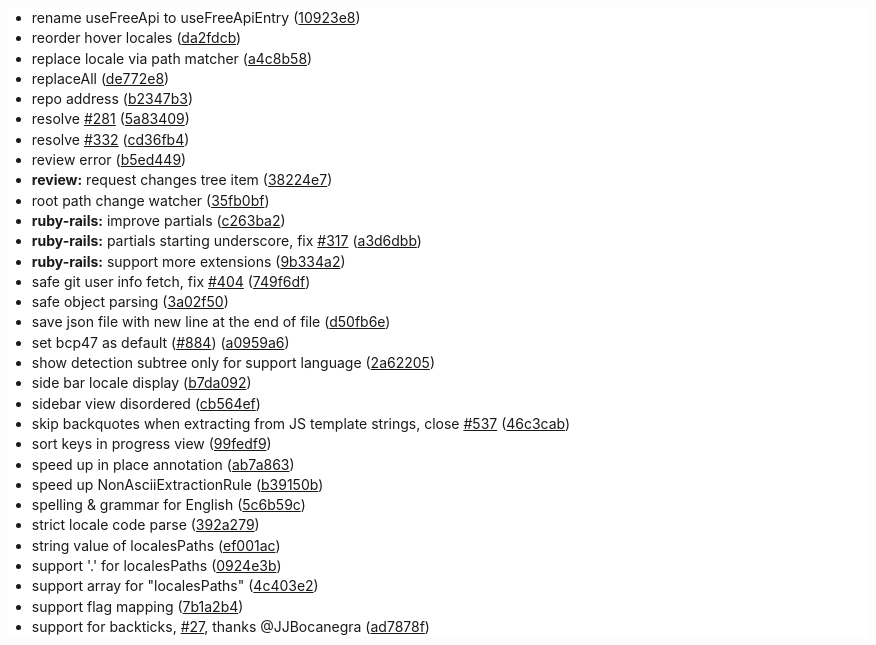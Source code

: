 * rename useFreeApi to useFreeApiEntry ([10923e8](https://github.com/lokalise/i18n-ally/commit/10923e8981d166f24e84380837c981803493ae36))
* reorder hover locales ([da2fdcb](https://github.com/lokalise/i18n-ally/commit/da2fdcbd07e144933e3f4b2d871c2204a4b11202))
* replace locale via path matcher ([a4c8b58](https://github.com/lokalise/i18n-ally/commit/a4c8b58d049d766addd9f346e8ce8f6f83fb3654))
* replaceAll ([de772e8](https://github.com/lokalise/i18n-ally/commit/de772e81cb3b2f3ef69a506e0ca2c3866f195f1a))
* repo address ([b2347b3](https://github.com/lokalise/i18n-ally/commit/b2347b3259c62eb1a41d56b178e92f7d1125eed3))
* resolve [#281](https://github.com/lokalise/i18n-ally/issues/281) ([5a83409](https://github.com/lokalise/i18n-ally/commit/5a8340986ce78126c9c5021258cf3373da1b8ac4))
* resolve [#332](https://github.com/lokalise/i18n-ally/issues/332) ([cd36fb4](https://github.com/lokalise/i18n-ally/commit/cd36fb4b5fb3c01b8fe4c0c30a360f79dc1ce48c))
* review error ([b5ed449](https://github.com/lokalise/i18n-ally/commit/b5ed449124364b5461e655c9ed232541fe03eeaf))
* **review:** request changes tree item ([38224e7](https://github.com/lokalise/i18n-ally/commit/38224e791780ca4da7874b9cf0ca399f04525685))
* root path change watcher ([35fb0bf](https://github.com/lokalise/i18n-ally/commit/35fb0bfb12be84163de521157f56948feac9903b))
* **ruby-rails:** improve partials ([c263ba2](https://github.com/lokalise/i18n-ally/commit/c263ba2bdc4483f437e6e5c4fe62ede4e38214c3))
* **ruby-rails:** partials starting underscore, fix [#317](https://github.com/lokalise/i18n-ally/issues/317) ([a3d6dbb](https://github.com/lokalise/i18n-ally/commit/a3d6dbb8b3d3edc3205074b53924f88dc3422cb5))
* **ruby-rails:** support more extensions ([9b334a2](https://github.com/lokalise/i18n-ally/commit/9b334a22435a4a86f4fb6cf6a07b4069ef87c5fc))
* safe git user info fetch, fix [#404](https://github.com/lokalise/i18n-ally/issues/404) ([749f6df](https://github.com/lokalise/i18n-ally/commit/749f6df8bc9fed66f94860bfebde0620cc800d3f))
* safe object parsing ([3a02f50](https://github.com/lokalise/i18n-ally/commit/3a02f50892ef1b29486c9f02dfd2585889538b76))
* save json file with new line at the end of file ([d50fb6e](https://github.com/lokalise/i18n-ally/commit/d50fb6ea521bb22ddf1762097335dc8d408b943e))
* set bcp47 as default ([#884](https://github.com/lokalise/i18n-ally/issues/884)) ([a0959a6](https://github.com/lokalise/i18n-ally/commit/a0959a60465abc9959d73c453417c551b8d1a503))
* show detection subtree only for support language ([2a62205](https://github.com/lokalise/i18n-ally/commit/2a622054f110f9cfaab9d65e64342b542c49d599))
* side bar locale display ([b7da092](https://github.com/lokalise/i18n-ally/commit/b7da0927a669427b374e1f07336d7c022608b35b))
* sidebar view disordered ([cb564ef](https://github.com/lokalise/i18n-ally/commit/cb564efe482334030a6b9d4f90812091275764e6))
* skip backquotes when extracting from JS template strings, close [#537](https://github.com/lokalise/i18n-ally/issues/537) ([46c3cab](https://github.com/lokalise/i18n-ally/commit/46c3cabd6e5a2a8495cd2476694ddf5824d6b007))
* sort keys in progress view ([99fedf9](https://github.com/lokalise/i18n-ally/commit/99fedf9f1338ec0d0777b4958ee79b7047c9f51a))
* speed up in place annotation ([ab7a863](https://github.com/lokalise/i18n-ally/commit/ab7a863fd32985b2ddef98555781011893df9875))
* speed up NonAsciiExtractionRule ([b39150b](https://github.com/lokalise/i18n-ally/commit/b39150ba5e623192163ff75529b10a557e6e2c6e))
* spelling & grammar for English ([5c6b59c](https://github.com/lokalise/i18n-ally/commit/5c6b59c50f9855e1712be6d8b492e6b4656d7841))
* strict locale code parse ([392a279](https://github.com/lokalise/i18n-ally/commit/392a2797d00bd9e07bd263b64889e7f7827ba21d))
* string value of localesPaths ([ef001ac](https://github.com/lokalise/i18n-ally/commit/ef001acd67d01b3f0c5e2b68fde06ecc2d6f4386))
* support '.' for localesPaths ([0924e3b](https://github.com/lokalise/i18n-ally/commit/0924e3b26bc441bff79a0c2fcf01dc9065f94259))
* support array for "localesPaths" ([4c403e2](https://github.com/lokalise/i18n-ally/commit/4c403e2f714c0b797b147309a543a2dbe495b02a))
* support flag mapping ([7b1a2b4](https://github.com/lokalise/i18n-ally/commit/7b1a2b4374d1967498b53030edc699c03db70193))
* support for backticks, [#27](https://github.com/lokalise/i18n-ally/issues/27), thanks @JJBocanegra ([ad7878f](https://github.com/lokalise/i18n-ally/commit/ad7878f7f3c6b04bfa7ea439c4b6f0155ea49cee))